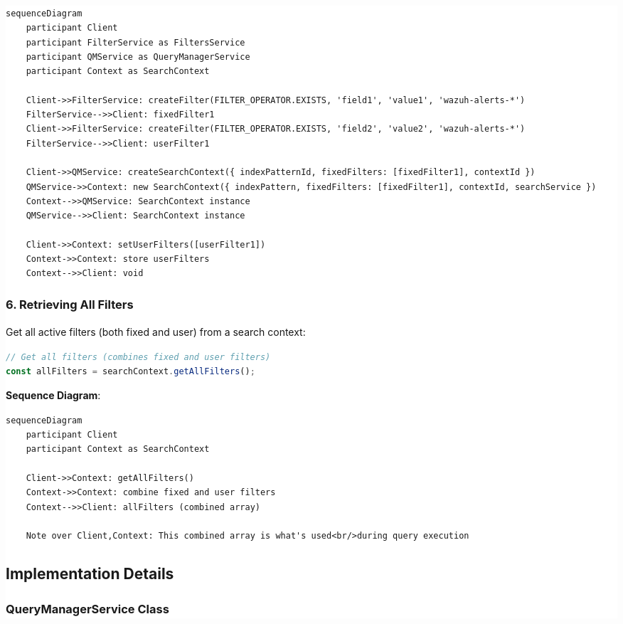 ```mermaid
sequenceDiagram
    participant Client
    participant FilterService as FiltersService
    participant QMService as QueryManagerService
    participant Context as SearchContext

    Client->>FilterService: createFilter(FILTER_OPERATOR.EXISTS, 'field1', 'value1', 'wazuh-alerts-*')
    FilterService-->>Client: fixedFilter1
    Client->>FilterService: createFilter(FILTER_OPERATOR.EXISTS, 'field2', 'value2', 'wazuh-alerts-*')
    FilterService-->>Client: userFilter1

    Client->>QMService: createSearchContext({ indexPatternId, fixedFilters: [fixedFilter1], contextId })
    QMService->>Context: new SearchContext({ indexPattern, fixedFilters: [fixedFilter1], contextId, searchService })
    Context-->>QMService: SearchContext instance
    QMService-->>Client: SearchContext instance

    Client->>Context: setUserFilters([userFilter1])
    Context->>Context: store userFilters
    Context-->>Client: void
```

### 6. Retrieving All Filters

Get all active filters (both fixed and user) from a search context:

```typescript
// Get all filters (combines fixed and user filters)
const allFilters = searchContext.getAllFilters();
```

**Sequence Diagram**:

```mermaid
sequenceDiagram
    participant Client
    participant Context as SearchContext

    Client->>Context: getAllFilters()
    Context->>Context: combine fixed and user filters
    Context-->>Client: allFilters (combined array)

    Note over Client,Context: This combined array is what's used<br/>during query execution
```

## Implementation Details

### QueryManagerService Class
